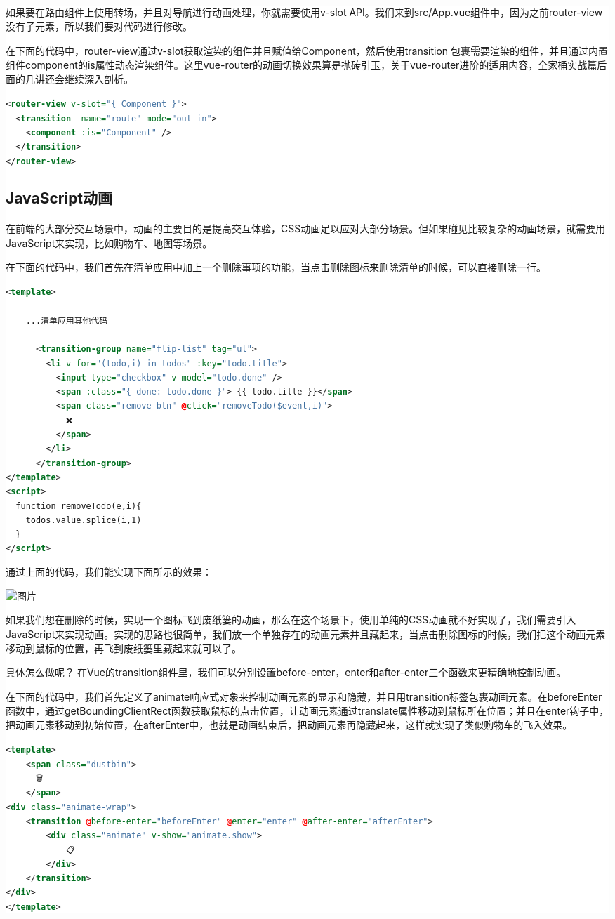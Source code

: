 如果要在路由组件上使用转场，并且对导航进行动画处理，你就需要使用v-slot API。我们来到src/App.vue组件中，因为之前router-view没有子元素，所以我们要对代码进行修改。

在下面的代码中，router-view通过v-slot获取渲染的组件并且赋值给Component，然后使用transition 包裹需要渲染的组件，并且通过内置组件component的is属性动态渲染组件。这里vue-router的动画切换效果算是抛砖引玉，关于vue-router进阶的适用内容，全家桶实战篇后面的几讲还会继续深入剖析。

```xml
<router-view v-slot="{ Component }">
  <transition  name="route" mode="out-in">
    <component :is="Component" />
  </transition>
</router-view>
```

## JavaScript动画

在前端的大部分交互场景中，动画的主要目的是提高交互体验，CSS动画足以应对大部分场景。但如果碰见比较复杂的动画场景，就需要用JavaScript来实现，比如购物车、地图等场景。

在下面的代码中，我们首先在清单应用中加上一个删除事项的功能，当点击删除图标来删除清单的时候，可以直接删除一行。

```xml
<template>

    ...清单应用其他代码
    
      <transition-group name="flip-list" tag="ul">
        <li v-for="(todo,i) in todos" :key="todo.title">
          <input type="checkbox" v-model="todo.done" />
          <span :class="{ done: todo.done }"> {{ todo.title }}</span>
          <span class="remove-btn" @click="removeTodo($event,i)">
            ❌
          </span>
        </li>
      </transition-group> 
</template>
<script>
  function removeTodo(e,i){
    todos.value.splice(i,1)
  }
</script>
```

通过上面的代码，我们能实现下面所示的效果：

![图片](<https://static001.geekbang.org/resource/image/5a/b2/5afba5a388f940995c39de50d04f7fb2.gif?wh=661x381>)

如果我们想在删除的时候，实现一个图标飞到废纸篓的动画，那么在这个场景下，使用单纯的CSS动画就不好实现了，我们需要引入JavaScript来实现动画。实现的思路也很简单，我们放一个单独存在的动画元素并且藏起来，当点击删除图标的时候，我们把这个动画元素移动到鼠标的位置，再飞到废纸篓里藏起来就可以了。

具体怎么做呢？ 在Vue的transition组件里，我们可以分别设置before-enter，enter和after-enter三个函数来更精确地控制动画。

在下面的代码中，我们首先定义了animate响应式对象来控制动画元素的显示和隐藏，并且用transition标签包裹动画元素。在beforeEnter函数中，通过getBoundingClientRect函数获取鼠标的点击位置，让动画元素通过translate属性移动到鼠标所在位置；并且在enter钩子中，把动画元素移动到初始位置，在afterEnter中，也就是动画结束后，把动画元素再隐藏起来，这样就实现了类似购物车的飞入效果。

```xml
<template>
    <span class="dustbin">
      🗑
    </span>
<div class="animate-wrap">
    <transition @before-enter="beforeEnter" @enter="enter" @after-enter="afterEnter">
        <div class="animate" v-show="animate.show">
            📋
        </div>
    </transition>
</div>
</template>

```